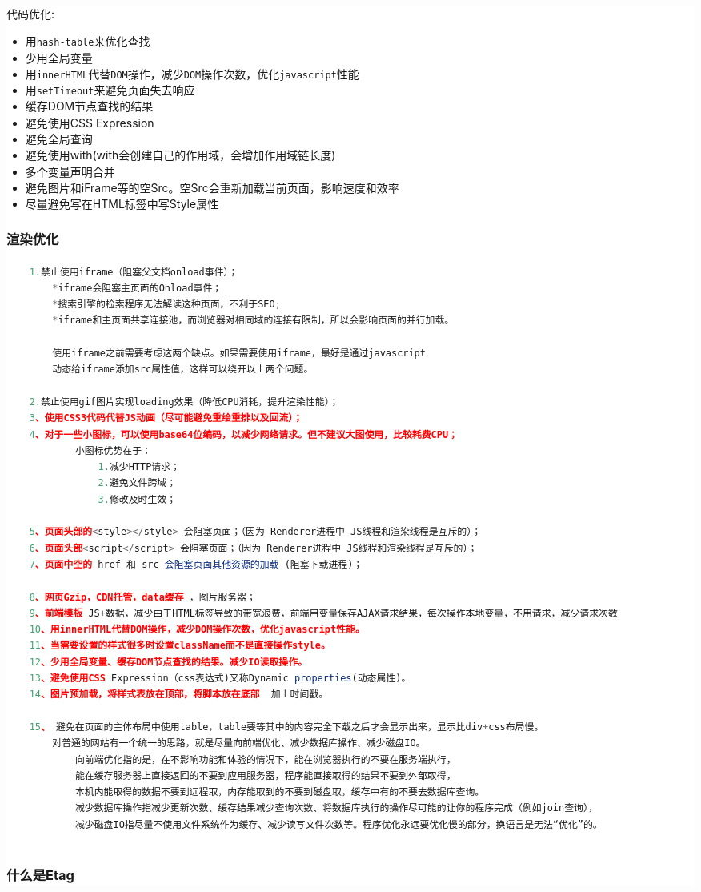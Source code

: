 代码优化:

- 用`hash-table`来优化查找
- 少用全局变量
- 用`innerHTML`代替`DOM`操作，减少`DOM`操作次数，优化`javascript`性能
- 用`setTimeout`来避免页面失去响应
- 缓存DOM节点查找的结果
- 避免使用CSS Expression
- 避免全局查询
- 避免使用with(with会创建自己的作用域，会增加作用域链长度)
- 多个变量声明合并
- 避免图片和iFrame等的空Src。空Src会重新加载当前页面，影响速度和效率
- 尽量避免写在HTML标签中写Style属性
### 渲染优化
```js
    1.禁止使用iframe（阻塞父文档onload事件）；
        *iframe会阻塞主页面的Onload事件；
        *搜索引擎的检索程序无法解读这种页面，不利于SEO;
        *iframe和主页面共享连接池，而浏览器对相同域的连接有限制，所以会影响页面的并行加载。

        使用iframe之前需要考虑这两个缺点。如果需要使用iframe，最好是通过javascript
        动态给iframe添加src属性值，这样可以绕开以上两个问题。

    2.禁止使用gif图片实现loading效果（降低CPU消耗，提升渲染性能）；
    3、使用CSS3代码代替JS动画（尽可能避免重绘重排以及回流）；
    4、对于一些小图标，可以使用base64位编码，以减少网络请求。但不建议大图使用，比较耗费CPU；
            小图标优势在于：
                1.减少HTTP请求；
                2.避免文件跨域；
                3.修改及时生效；

    5、页面头部的<style></style> 会阻塞页面；（因为 Renderer进程中 JS线程和渲染线程是互斥的）；
    6、页面头部<script</script> 会阻塞页面；（因为 Renderer进程中 JS线程和渲染线程是互斥的）；
    7、页面中空的 href 和 src 会阻塞页面其他资源的加载 (阻塞下载进程)；
    
    8、网页Gzip，CDN托管，data缓存 ，图片服务器；
    9、前端模板 JS+数据，减少由于HTML标签导致的带宽浪费，前端用变量保存AJAX请求结果，每次操作本地变量，不用请求，减少请求次数
    10、用innerHTML代替DOM操作，减少DOM操作次数，优化javascript性能。
    11、当需要设置的样式很多时设置className而不是直接操作style。
    12、少用全局变量、缓存DOM节点查找的结果。减少IO读取操作。
    13、避免使用CSS Expression（css表达式)又称Dynamic properties(动态属性)。
    14、图片预加载，将样式表放在顶部，将脚本放在底部  加上时间戳。

    15、 避免在页面的主体布局中使用table，table要等其中的内容完全下载之后才会显示出来，显示比div+css布局慢。
        对普通的网站有一个统一的思路，就是尽量向前端优化、减少数据库操作、减少磁盘IO。
            向前端优化指的是，在不影响功能和体验的情况下，能在浏览器执行的不要在服务端执行，
            能在缓存服务器上直接返回的不要到应用服务器，程序能直接取得的结果不要到外部取得，
            本机内能取得的数据不要到远程取，内存能取到的不要到磁盘取，缓存中有的不要去数据库查询。
            减少数据库操作指减少更新次数、缓存结果减少查询次数、将数据库执行的操作尽可能的让你的程序完成（例如join查询），
            减少磁盘IO指尽量不使用文件系统作为缓存、减少读写文件次数等。程序优化永远要优化慢的部分，换语言是无法“优化”的。
            
```
### 什么是Etag
